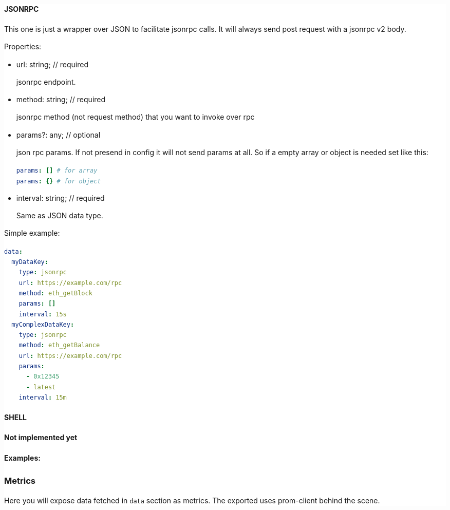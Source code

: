 
#### JSONRPC

This one is just a wrapper over JSON to facilitate jsonrpc calls. It will always send post request with a jsonrpc v2 body.

Properties:

- url: string; // required

  jsonrpc endpoint.

- method: string; // required

  jsonrpc method (not request method) that you want to invoke over rpc

- params?: any; // optional

  json rpc params. If not presend in config it will not send params at all. So if a empty array or object is needed set like this:

  ```yml
  params: [] # for array
  params: {} # for object
  ```

- interval: string; // required

  Same as JSON data type.

Simple example:

```yml
data:
  myDataKey:
    type: jsonrpc
    url: https://example.com/rpc
    method: eth_getBlock
    params: []
    interval: 15s
  myComplexDataKey:
    type: jsonrpc
    method: eth_getBalance
    url: https://example.com/rpc
    params:
      - 0x12345
      - latest
    interval: 15m
```

#### SHELL

**Not implemented yet**

#### Examples:

### Metrics

Here you will expose data fetched in `data` section as metrics. The exported uses prom-client behind the scene.
